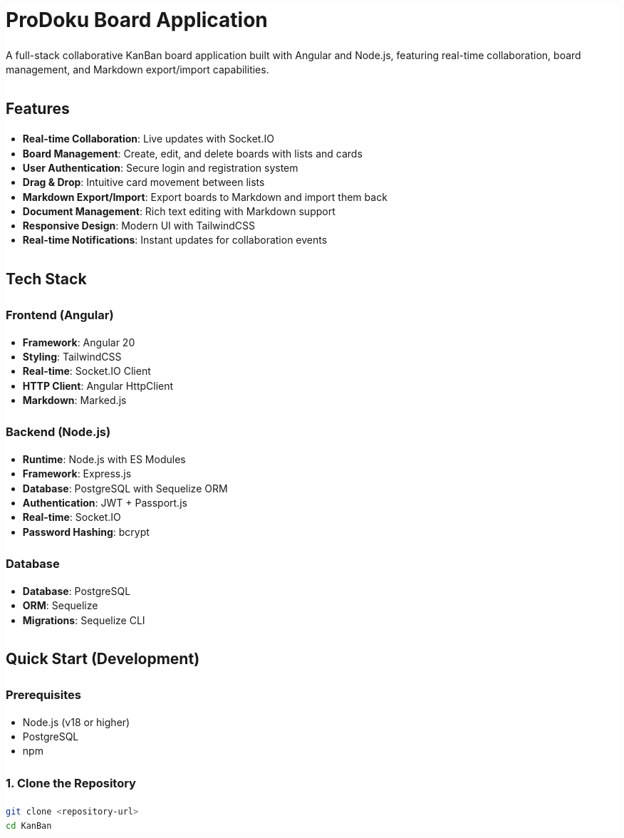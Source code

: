 # ProDoku Board Application

A full-stack collaborative KanBan board application built with Angular and Node.js, featuring real-time collaboration, board management, and Markdown export/import capabilities.

## Features

- **Real-time Collaboration**: Live updates with Socket.IO
- **Board Management**: Create, edit, and delete boards with lists and cards
- **User Authentication**: Secure login and registration system
- **Drag & Drop**: Intuitive card movement between lists
- **Markdown Export/Import**: Export boards to Markdown and import them back
- **Document Management**: Rich text editing with Markdown support
- **Responsive Design**: Modern UI with TailwindCSS
- **Real-time Notifications**: Instant updates for collaboration events

## Tech Stack

### Frontend (Angular)
- **Framework**: Angular 20
- **Styling**: TailwindCSS
- **Real-time**: Socket.IO Client
- **HTTP Client**: Angular HttpClient
- **Markdown**: Marked.js

### Backend (Node.js)
- **Runtime**: Node.js with ES Modules
- **Framework**: Express.js
- **Database**: PostgreSQL with Sequelize ORM
- **Authentication**: JWT + Passport.js
- **Real-time**: Socket.IO
- **Password Hashing**: bcrypt

### Database
- **Database**: PostgreSQL
- **ORM**: Sequelize
- **Migrations**: Sequelize CLI

## Quick Start (Development)

### Prerequisites
- Node.js (v18 or higher)
- PostgreSQL
- npm

### 1. Clone the Repository
```bash
git clone <repository-url>
cd KanBan
```
